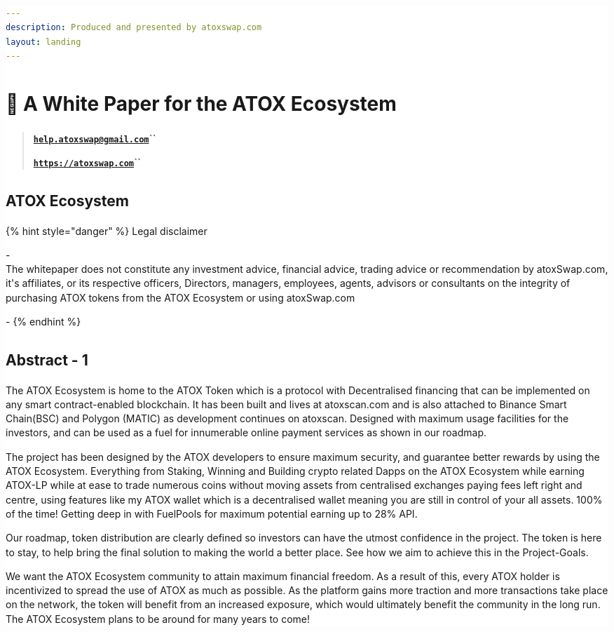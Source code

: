 ```yaml
---
description: Produced and presented by atoxswap.com
layout: landing
---
```


# 📖 A White Paper for the            ATOX Ecosystem

> [**`help.atoxswap@gmail.com`**](mailto:help.atoxswap@gmail.com)**``**
>
> [**`https://atoxswap.com`**](https://atoxswap.com)**``**

## ATOX Ecosystem

{% hint style="danger" %}
Legal disclaimer

\-\
The whitepaper does not constitute any investment advice, financial advice, trading advice or recommendation by atoxSwap.com, it's affiliates, or its respective officers, Directors, managers, employees, agents, advisors or consultants on the integrity of purchasing ATOX tokens from the ATOX Ecosystem or using atoxSwap.com&#x20;

\-
{% endhint %}

## Abstract - 1

The ATOX Ecosystem is home to the ATOX Token which is a protocol with Decentralised financing that can be implemented on any smart contract-enabled blockchain. It has been built and lives at atoxscan.com and is also attached to Binance Smart Chain(BSC) and Polygon (MATIC) as development continues on atoxscan. Designed with maximum usage facilities for the investors, and can be used as a fuel for innumerable online payment services as shown in our roadmap.

The project has been designed by the ATOX developers to ensure maximum security, and guarantee better rewards by using the ATOX Ecosystem. Everything from Staking, Winning and Building crypto related Dapps on the ATOX Ecosystem while earning ATOX-LP while at ease to trade numerous coins without moving assets from centralised exchanges paying fees left right and centre, using features like my ATOX wallet which is a decentralised wallet meaning you are still in control of your all assets. 100% of the time! Getting deep in with FuelPools for maximum potential earning up to 28% API.

Our roadmap, token distribution are clearly defined so investors can have the utmost confidence in the project. The token is here to stay, to help bring the final solution to making the world a better place. See how we aim to achieve this in the Project-Goals.

We want the ATOX Ecosystem community to attain maximum financial freedom. As a result of this, every ATOX holder is incentivized to spread the use of ATOX as much as possible. As the platform gains more traction and more transactions take place on the network, the token will benefit from an increased exposure, which would ultimately benefit the community in the long run. The ATOX Ecosystem plans to be around for many years to come!

